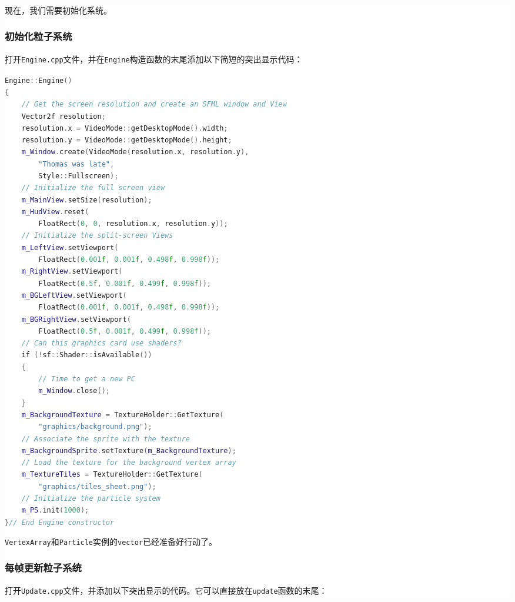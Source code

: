 现在，我们需要初始化系统。

### 初始化粒子系统

打开`Engine.cpp`文件，并在`Engine`构造函数的末尾添加以下简短的突出显示代码：

```cpp
Engine::Engine()
{
    // Get the screen resolution and create an SFML window and View
    Vector2f resolution;
    resolution.x = VideoMode::getDesktopMode().width;
    resolution.y = VideoMode::getDesktopMode().height;
    m_Window.create(VideoMode(resolution.x, resolution.y),
        "Thomas was late",
        Style::Fullscreen);
    // Initialize the full screen view
    m_MainView.setSize(resolution);
    m_HudView.reset(
        FloatRect(0, 0, resolution.x, resolution.y));
    // Initialize the split-screen Views
    m_LeftView.setViewport(
        FloatRect(0.001f, 0.001f, 0.498f, 0.998f));
    m_RightView.setViewport(
        FloatRect(0.5f, 0.001f, 0.499f, 0.998f));
    m_BGLeftView.setViewport(
        FloatRect(0.001f, 0.001f, 0.498f, 0.998f));
    m_BGRightView.setViewport(
        FloatRect(0.5f, 0.001f, 0.499f, 0.998f));
    // Can this graphics card use shaders?
    if (!sf::Shader::isAvailable())
    {
        // Time to get a new PC
        m_Window.close();
    }
    m_BackgroundTexture = TextureHolder::GetTexture(
        "graphics/background.png");
    // Associate the sprite with the texture
    m_BackgroundSprite.setTexture(m_BackgroundTexture);
    // Load the texture for the background vertex array
    m_TextureTiles = TextureHolder::GetTexture(
        "graphics/tiles_sheet.png");
    // Initialize the particle system
    m_PS.init(1000);
}// End Engine constructor
```

`VertexArray`和`Particle`实例的`vector`已经准备好行动了。

### 每帧更新粒子系统

打开`Update.cpp`文件，并添加以下突出显示的代码。它可以直接放在`update`函数的末尾：

